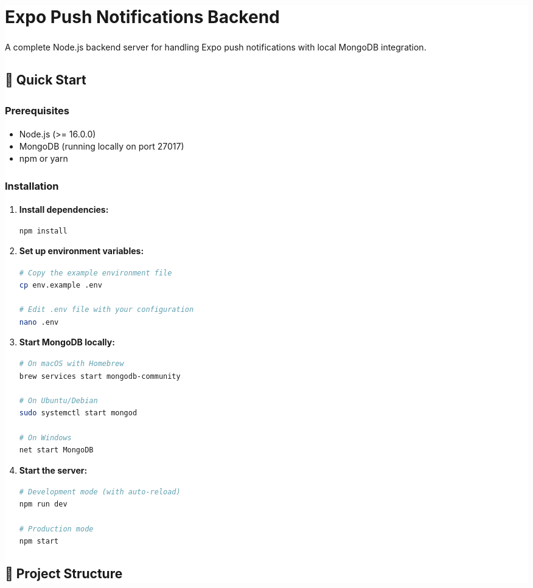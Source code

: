 # Expo Push Notifications Backend

A complete Node.js backend server for handling Expo push notifications with local MongoDB integration.

## 🚀 Quick Start

### Prerequisites

- Node.js (>= 16.0.0)
- MongoDB (running locally on port 27017)
- npm or yarn

### Installation

1. **Install dependencies:**
   ```bash
   npm install
   ```

2. **Set up environment variables:**
   ```bash
   # Copy the example environment file
   cp env.example .env
   
   # Edit .env file with your configuration
   nano .env
   ```

3. **Start MongoDB locally:**
   ```bash
   # On macOS with Homebrew
   brew services start mongodb-community
   
   # On Ubuntu/Debian
   sudo systemctl start mongod
   
   # On Windows
   net start MongoDB
   ```

4. **Start the server:**
   ```bash
   # Development mode (with auto-reload)
   npm run dev
   
   # Production mode
   npm start
   ```

## 📁 Project Structure
